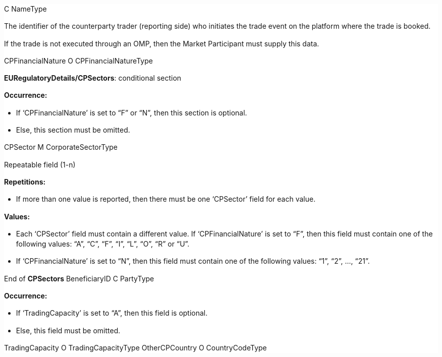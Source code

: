 <td>C</td>
<td>NameType</td>
<td><p>The identifier of the counterparty trader (reporting side) who initiates the trade event on the platform where the trade is booked.</p>
<p>If the trade is not executed through an OMP, then the Market Participant must supply this data.</p></td>
</tr>
<tr class="even">
<td>CPFinancial­Nature</td>
<td>O</td>
<td>CP­Financial­Nature­Type</td>
<td></td>
</tr>
<tr class="odd">
<td colspan="4"><p><strong>EURegulatoryDetails/CPSectors</strong>: conditional section</p>
<p><strong>Occurrence:</strong></p>
<ul>
<li><p>If ‘CPFinancialNature’ is set to “F” or “N”, then this section is optional.</p></li>
<li><p>Else, this section must be omitted.</p></li>
</ul></td>
</tr>
<tr class="even">
<td>CPSector</td>
<td>M</td>
<td>Corporate­Sector­Type</td>
<td><p>Repeatable field (1-n)</p>
<p><strong>Repetitions:</strong></p>
<ul>
<li><p>If more than one value is reported, then there must be one ‘CPSector’ field for each value.</p></li>
</ul>
<p><strong>Values:</strong></p>
<ul>
<li><p>Each ‘CPSector’ field must contain a different value. If ‘CPFinancialNature’ is set to “F”, then this field must contain one of the following values: “A”, “C”, “F”, “I”, “L”, “O”, “R” or “U”.</p></li>
<li><p>If ‘CPFinancialNature’ is set to “N”, then this field must contain one of the following values: “1”, “2”, ..., “21”.</p></li>
</ul></td>
</tr>
<tr class="odd">
<td  colspan="4">End of <strong>CPSectors</strong></td>
</tr>
<tr class="even">
<td>Beneficiary­ID</td>
<td>C</td>
<td>PartyType</td>
<td><p><strong>Occurrence:</strong></p>
<ul>
<li><p>If ‘TradingCapacity’ is set to “A”, then this field is optional.</p></li>
<li><p>Else, this field must be omitted.</p></li>
</ul></td>
</tr>
<tr class="odd">
<td>Trading­Capacity</td>
<td>O</td>
<td>Trading­Capacity­Type</td>
<td></td>
</tr>
<tr class="even">
<td>OtherCP­Country</td>
<td>O</td>
<td>Country­Code­Type</td>
<td></td>
